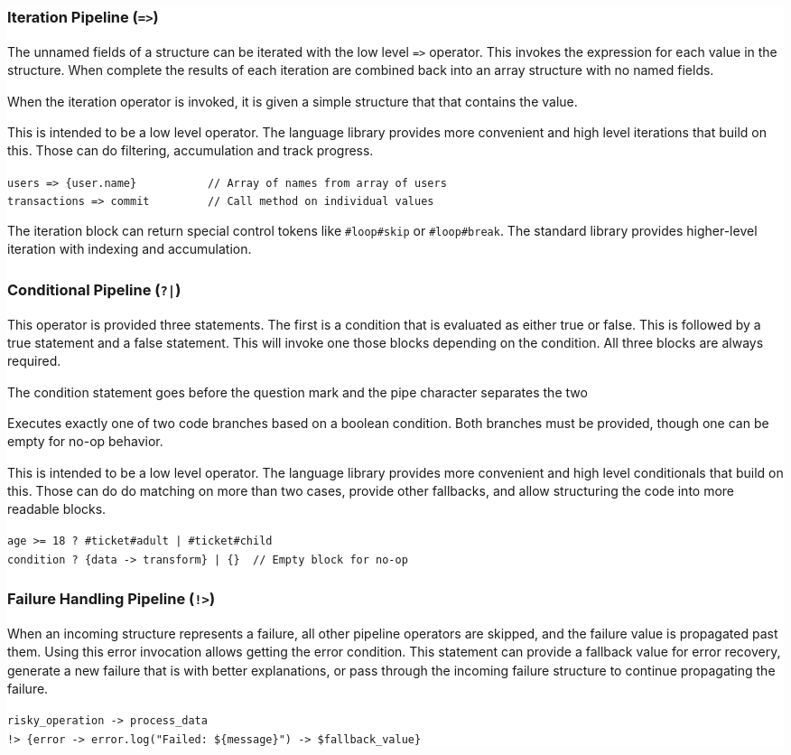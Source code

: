 ### Iteration Pipeline (`=>`)

The unnamed fields of a structure can be iterated with the low level `=>`
operator. This invokes the expression for each value in the structure.
When complete the results of each iteration are combined back into an
array structure with no named fields.

When the iteration operator is invoked, it is given a simple structure
that that contains the value.

This is intended to be a low level operator. The language library provides 
more convenient and high level iterations that build on this. Those can do 
filtering, accumulation and track progress.

```comp
users => {user.name}           // Array of names from array of users
transactions => commit         // Call method on individual values
```

The iteration block can return special control tokens like 
`#loop#skip` or `#loop#break`. The standard library provides higher-level 
iteration with indexing and accumulation.

### Conditional Pipeline (`?|`)

This operator is provided three statements. The first is a condition that is
evaluated as either true or false. This is followed by a true statement
and a false statement. This will invoke one those blocks depending on the
condition. All three blocks are always required.

The condition statement goes before the question mark and the pipe character separates
the two 

Executes exactly one of two code branches based on a boolean condition. 
Both branches must be provided, though one can be empty for no-op behavior.

This is intended to be a low level operator. The language library provides 
more convenient and high level conditionals that build on this. Those can do 
do matching on more than two cases, provide other fallbacks, and allow
structuring the code into more readable blocks.

```comp
age >= 18 ? #ticket#adult | #ticket#child
condition ? {data -> transform} | {}  // Empty block for no-op
```

### Failure Handling Pipeline (`!>`)

When an incoming structure represents a failure, all other pipeline operators
are skipped, and the failure value is propagated past them. Using this
error invocation allows getting the error condition. This statement can
provide a fallback value for error recovery, generate a new failure that is
with better explanations, or pass through the incoming failure structure
to continue propagating the failure.

```comp
risky_operation -> process_data 
!> {error -> error.log("Failed: ${message}") -> $fallback_value}
```
